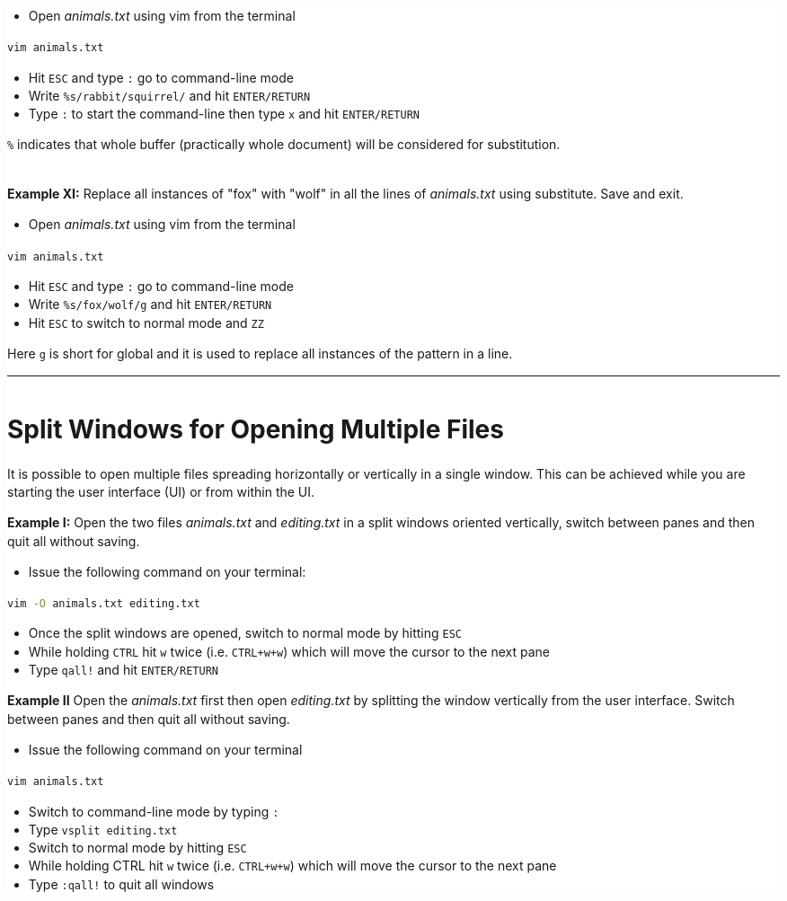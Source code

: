 - Open *animals.txt* using vim from the terminal
```bash
vim animals.txt
```
- Hit `ESC` and type `:` go to command-line mode
- Write `%s/rabbit/squirrel/` and hit `ENTER/RETURN`
- Type `:` to start the command-line then type `x` and hit `ENTER/RETURN`

`%` indicates that whole buffer (practically whole document) will be
considered for substitution.

\
**Example XI:** Replace all instances of "fox" with "wolf"
in all the lines of *animals.txt* using substitute. Save and exit.

- Open *animals.txt* using vim from the terminal
```bash
vim animals.txt
```
- Hit `ESC` and type `:` go to command-line mode
- Write `%s/fox/wolf/g` and hit `ENTER/RETURN`
- Hit `ESC` to switch to normal mode and `ZZ`

Here `g` is short for global and it is used to replace all instances of
the pattern in a line.

--------------

# Split Windows for Opening Multiple Files
It is possible to open multiple files spreading horizontally or
vertically in a single window. This can be achieved while you are starting
the user interface (UI) or from within the UI.

**Example I:** Open the two files *animals.txt* and *editing.txt* in a
split windows oriented vertically, switch between panes and then quit
all without saving.
- Issue the following command on your terminal:

```bash
vim -O animals.txt editing.txt
```

- Once the split windows are opened, switch to normal mode by hitting
`ESC`
- While holding `CTRL` hit `w` twice (i.e. `CTRL+w+w`) which will move the
cursor to the next pane
- Type `qall!` and hit `ENTER/RETURN`

**Example II** Open the *animals.txt* first then open *editing.txt* by
splitting the window vertically from the user interface. Switch between
panes and then quit all without saving.
- Issue the following command on your terminal
```bash
vim animals.txt
```
- Switch to command-line mode by typing `:`
- Type `vsplit editing.txt`
- Switch to normal mode by hitting `ESC`
- While holding CTRL hit `w` twice (i.e. `CTRL+w+w`) which will move the
cursor to the next pane
- Type `:qall!` to quit all windows
